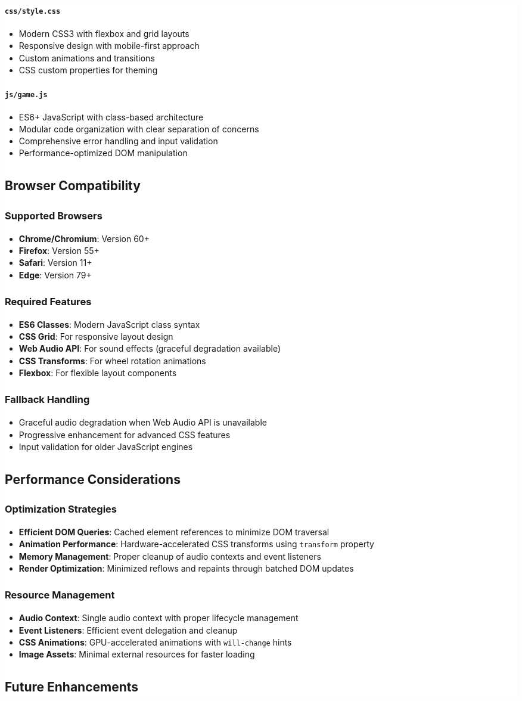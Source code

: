 #### `css/style.css`
- Modern CSS3 with flexbox and grid layouts
- Responsive design with mobile-first approach
- Custom animations and transitions
- CSS custom properties for theming

#### `js/game.js`
- ES6+ JavaScript with class-based architecture
- Modular code organization with clear separation of concerns
- Comprehensive error handling and input validation
- Performance-optimized DOM manipulation

## Browser Compatibility

### Supported Browsers
- **Chrome/Chromium**: Version 60+
- **Firefox**: Version 55+
- **Safari**: Version 11+
- **Edge**: Version 79+

### Required Features
- **ES6 Classes**: Modern JavaScript class syntax
- **CSS Grid**: For responsive layout design
- **Web Audio API**: For sound effects (graceful degradation available)
- **CSS Transforms**: For wheel rotation animations
- **Flexbox**: For flexible layout components

### Fallback Handling
- Graceful audio degradation when Web Audio API is unavailable
- Progressive enhancement for advanced CSS features
- Input validation for older JavaScript engines

## Performance Considerations

### Optimization Strategies
- **Efficient DOM Queries**: Cached element references to minimize DOM traversal
- **Animation Performance**: Hardware-accelerated CSS transforms using `transform` property
- **Memory Management**: Proper cleanup of audio contexts and event listeners
- **Render Optimization**: Minimized reflows and repaints through batched DOM updates

### Resource Management
- **Audio Context**: Single audio context with proper lifecycle management
- **Event Listeners**: Efficient event delegation and cleanup
- **CSS Animations**: GPU-accelerated animations with `will-change` hints
- **Image Assets**: Minimal external resources for faster loading

## Future Enhancements
